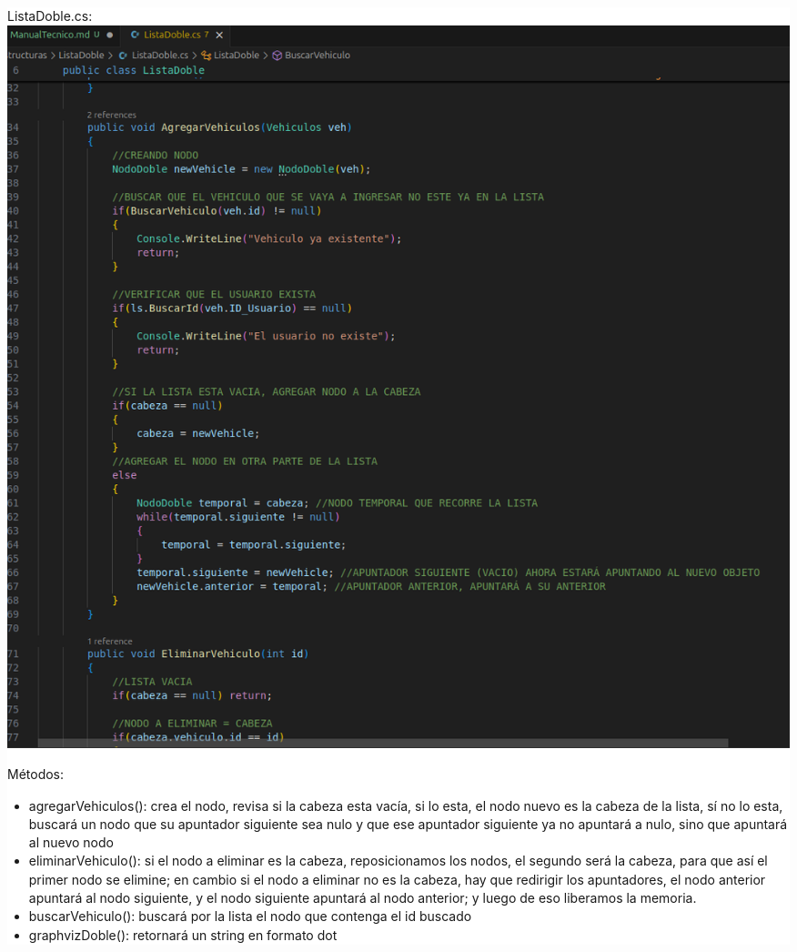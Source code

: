 ListaDoble.cs:
![imagen](ImagenesReportes/image.png)

Métodos:
- agregarVehiculos(): crea el nodo, revisa si la cabeza esta vacía, si lo esta, el nodo nuevo es la cabeza de la lista, sí no lo esta, buscará un nodo que su apuntador siguiente sea nulo y que ese apuntador siguiente ya no apuntará a nulo, sino que apuntará al nuevo nodo
- eliminarVehiculo(): si el nodo a eliminar es la cabeza, reposicionamos los nodos, el segundo será la cabeza, para que así el primer nodo se elimine; en cambio si el nodo a eliminar no es la cabeza, hay que redirigir los apuntadores, el nodo anterior apuntará al nodo siguiente, y el nodo siguiente apuntará al nodo anterior; y luego de eso liberamos la memoria.
- buscarVehiculo(): buscará por la lista el nodo que contenga el id buscado
- graphvizDoble(): retornará un string en formato dot
